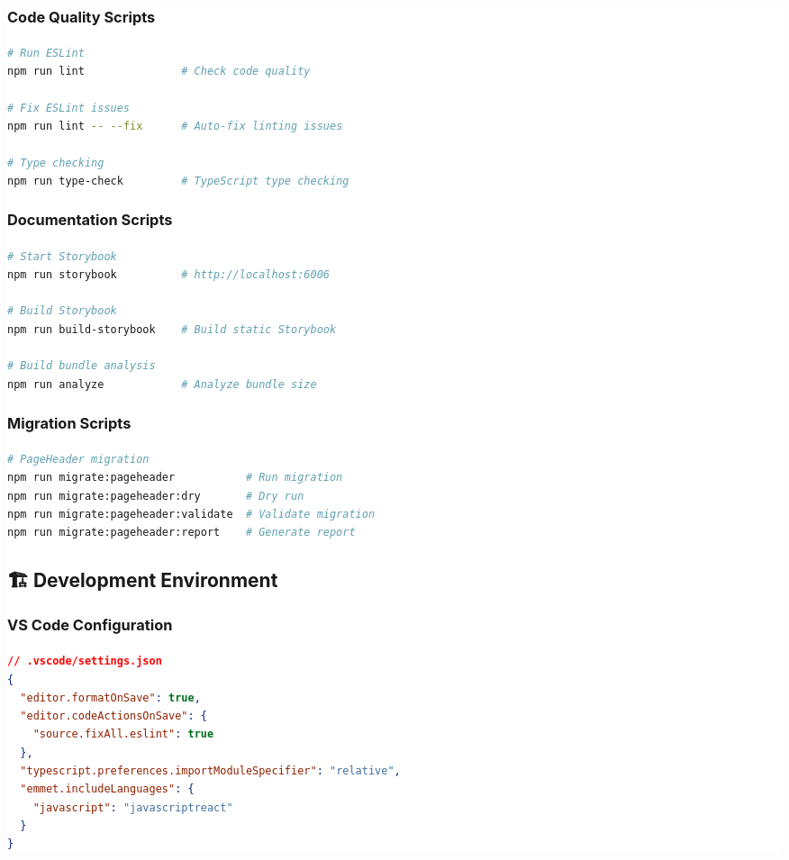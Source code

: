 ### Code Quality Scripts

```bash
# Run ESLint
npm run lint               # Check code quality

# Fix ESLint issues
npm run lint -- --fix      # Auto-fix linting issues

# Type checking
npm run type-check         # TypeScript type checking
```

### Documentation Scripts

```bash
# Start Storybook
npm run storybook          # http://localhost:6006

# Build Storybook
npm run build-storybook    # Build static Storybook

# Build bundle analysis
npm run analyze            # Analyze bundle size
```

### Migration Scripts

```bash
# PageHeader migration
npm run migrate:pageheader           # Run migration
npm run migrate:pageheader:dry       # Dry run
npm run migrate:pageheader:validate  # Validate migration
npm run migrate:pageheader:report    # Generate report
```

## 🏗️ Development Environment

### VS Code Configuration

```json
// .vscode/settings.json
{
  "editor.formatOnSave": true,
  "editor.codeActionsOnSave": {
    "source.fixAll.eslint": true
  },
  "typescript.preferences.importModuleSpecifier": "relative",
  "emmet.includeLanguages": {
    "javascript": "javascriptreact"
  }
}
```
